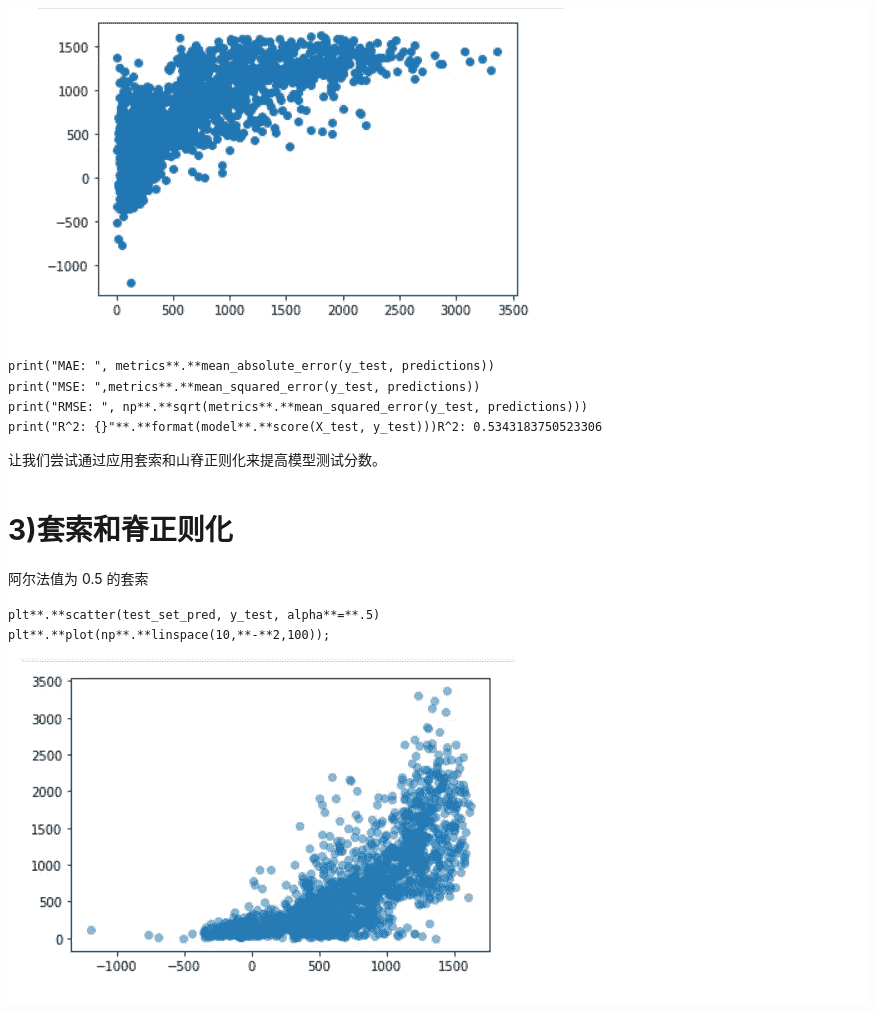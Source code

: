 ![](img/be0438ece524d3f4c5a199e00060133c.png)

```
print("MAE: ", metrics**.**mean_absolute_error(y_test, predictions))
print("MSE: ",metrics**.**mean_squared_error(y_test, predictions))
print("RMSE: ", np**.**sqrt(metrics**.**mean_squared_error(y_test, predictions)))
print("R^2: {}"**.**format(model**.**score(X_test, y_test)))R^2: 0.5343183750523306
```

让我们尝试通过应用套索和山脊正则化来提高模型测试分数。

# 3)套索和脊正则化

阿尔法值为 0.5 的套索

```
plt**.**scatter(test_set_pred, y_test, alpha**=**.5)
plt**.**plot(np**.**linspace(10,**-**2,100));
```

![](img/883028d3844d1ac0227fff6ffba22456.png)
